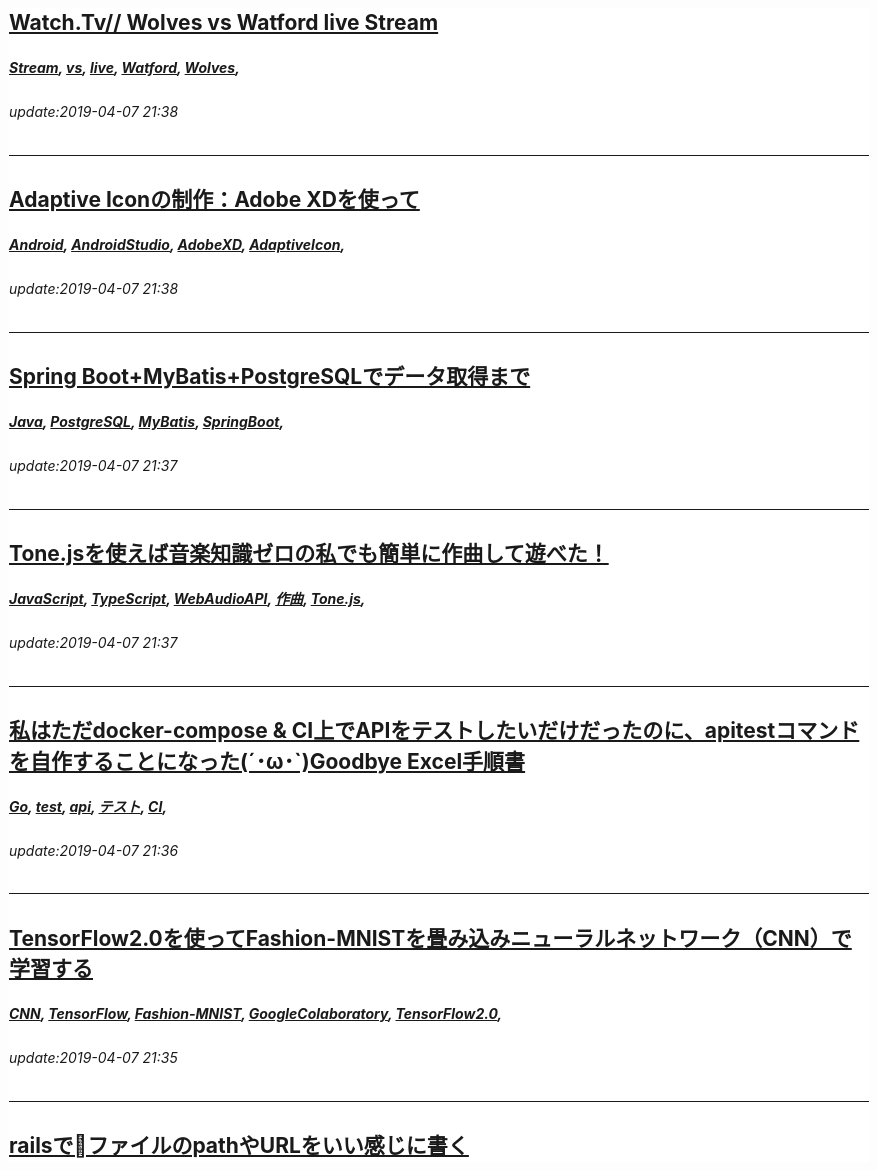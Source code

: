 ## [Watch.Tv// Wolves vs Watford live Stream](https://qiita.com/wexromkilsa88/items/16c9c6e06c433f4c3bcd)
##### [Stream](https://qiita.com/tags/Stream), [vs](https://qiita.com/tags/vs), [live](https://qiita.com/tags/live), [Watford](https://qiita.com/tags/Watford), [Wolves](https://qiita.com/tags/Wolves), 
###### update:2019-04-07 21:38
---
## [Adaptive Iconの制作：Adobe XDを使って](https://qiita.com/nofrmm/items/a2613b5b47e6872cbc7a)
##### [Android](https://qiita.com/tags/Android), [AndroidStudio](https://qiita.com/tags/AndroidStudio), [AdobeXD](https://qiita.com/tags/AdobeXD), [AdaptiveIcon](https://qiita.com/tags/AdaptiveIcon), 
###### update:2019-04-07 21:38
---
## [Spring Boot+MyBatis+PostgreSQLでデータ取得まで](https://qiita.com/kouynhr02/items/19859cbb10efd204b345)
##### [Java](https://qiita.com/tags/Java), [PostgreSQL](https://qiita.com/tags/PostgreSQL), [MyBatis](https://qiita.com/tags/MyBatis), [SpringBoot](https://qiita.com/tags/SpringBoot), 
###### update:2019-04-07 21:37
---
## [Tone.jsを使えば音楽知識ゼロの私でも簡単に作曲して遊べた！](https://qiita.com/okumurakengo/items/52d1cdd08e705451e1d8)
##### [JavaScript](https://qiita.com/tags/JavaScript), [TypeScript](https://qiita.com/tags/TypeScript), [WebAudioAPI](https://qiita.com/tags/WebAudioAPI), [作曲](https://qiita.com/tags/作曲), [Tone.js](https://qiita.com/tags/Tone.js), 
###### update:2019-04-07 21:37
---
## [私はただdocker-compose & CI上でAPIをテストしたいだけだったのに、apitestコマンドを自作することになった(´･ω･`)Goodbye Excel手順書](https://qiita.com/aimof/items/acb6ed9ca1af3b8ac7dd)
##### [Go](https://qiita.com/tags/Go), [test](https://qiita.com/tags/test), [api](https://qiita.com/tags/api), [テスト](https://qiita.com/tags/テスト), [CI](https://qiita.com/tags/CI), 
###### update:2019-04-07 21:36
---
## [TensorFlow2.0を使ってFashion-MNISTを畳み込みニューラルネットワーク（CNN）で学習する](https://qiita.com/shoji9x9/items/f74a0f7c9da1de099d4d)
##### [CNN](https://qiita.com/tags/CNN), [TensorFlow](https://qiita.com/tags/TensorFlow), [Fashion-MNIST](https://qiita.com/tags/Fashion-MNIST), [GoogleColaboratory](https://qiita.com/tags/GoogleColaboratory), [TensorFlow2.0](https://qiita.com/tags/TensorFlow2.0), 
###### update:2019-04-07 21:35
---
## [railsでファイルのpathやURLをいい感じに書く](https://qiita.com/emono/items/b48622f586e5f043faff)